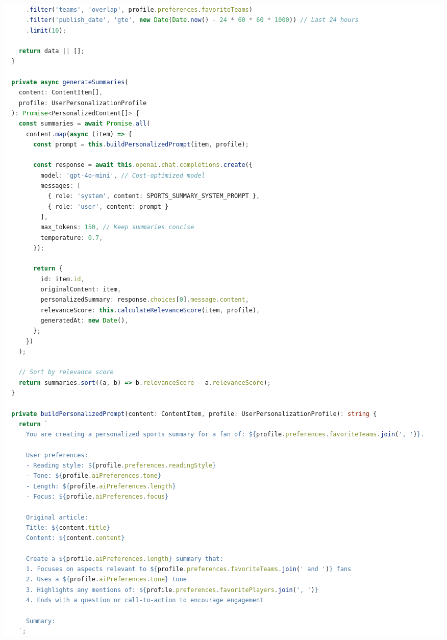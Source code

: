 ```typescript
      .filter('teams', 'overlap', profile.preferences.favoriteTeams)
      .filter('publish_date', 'gte', new Date(Date.now() - 24 * 60 * 60 * 1000)) // Last 24 hours
      .limit(10);
    
    return data || [];
  }

  private async generateSummaries(
    content: ContentItem[], 
    profile: UserPersonalizationProfile
  ): Promise<PersonalizedContent[]> {
    const summaries = await Promise.all(
      content.map(async (item) => {
        const prompt = this.buildPersonalizedPrompt(item, profile);
        
        const response = await this.openai.chat.completions.create({
          model: 'gpt-4o-mini', // Cost-optimized model
          messages: [
            { role: 'system', content: SPORTS_SUMMARY_SYSTEM_PROMPT },
            { role: 'user', content: prompt }
          ],
          max_tokens: 150, // Keep summaries concise
          temperature: 0.7,
        });
        
        return {
          id: item.id,
          originalContent: item,
          personalizedSummary: response.choices[0].message.content,
          relevanceScore: this.calculateRelevanceScore(item, profile),
          generatedAt: new Date(),
        };
      })
    );
    
    // Sort by relevance score
    return summaries.sort((a, b) => b.relevanceScore - a.relevanceScore);
  }

  private buildPersonalizedPrompt(content: ContentItem, profile: UserPersonalizationProfile): string {
    return `
      You are creating a personalized sports summary for a fan of: ${profile.preferences.favoriteTeams.join(', ')}.
      
      User preferences:
      - Reading style: ${profile.preferences.readingStyle}
      - Tone: ${profile.aiPreferences.tone}
      - Length: ${profile.aiPreferences.length}
      - Focus: ${profile.aiPreferences.focus}
      
      Original article:
      Title: ${content.title}
      Content: ${content.content}
      
      Create a ${profile.aiPreferences.length} summary that:
      1. Focuses on aspects relevant to ${profile.preferences.favoriteTeams.join(' and ')} fans
      2. Uses a ${profile.aiPreferences.tone} tone
      3. Highlights any mentions of: ${profile.preferences.favoritePlayers.join(', ')}
      4. Ends with a question or call-to-action to encourage engagement
      
      Summary:
    `;
```